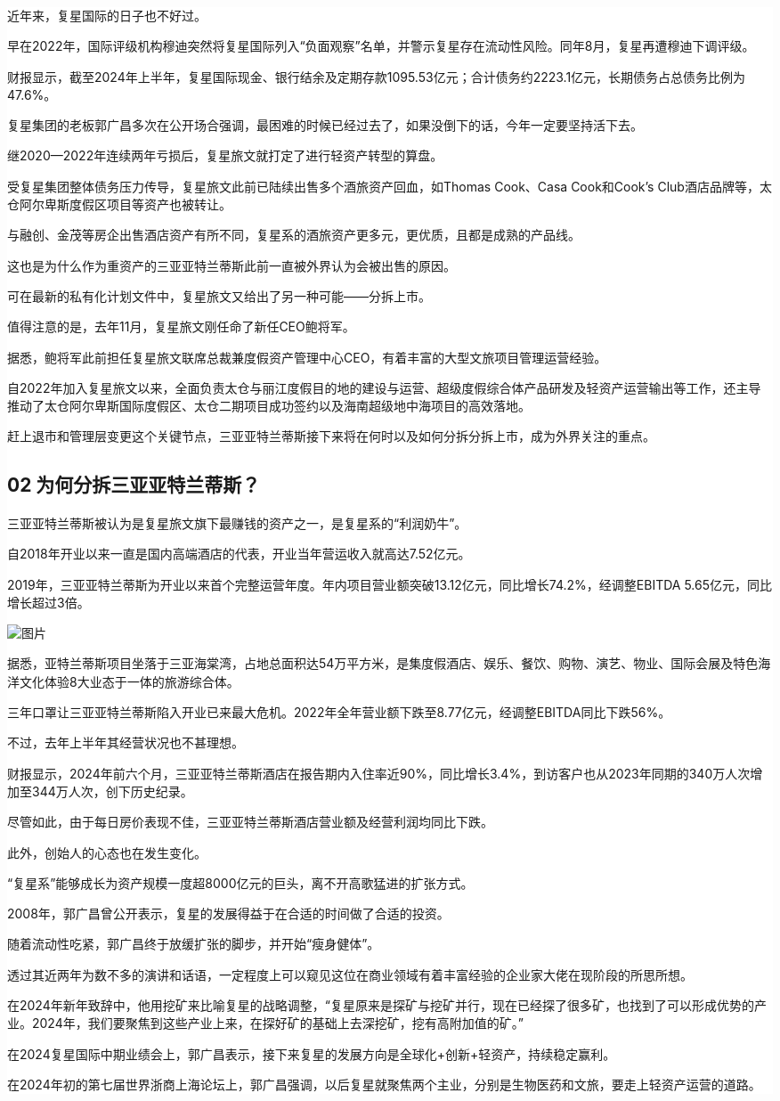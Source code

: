 近年来，复星国际的日子也不好过。

早在2022年，国际评级机构穆迪突然将复星国际列入“负面观察”名单，并警示复星存在流动性风险。同年8月，复星再遭穆迪下调评级。

财报显示，截至2024年上半年，复星国际现金、银行结余及定期存款1095.53亿元；合计债务约2223.1亿元，长期债务占总债务比例为47.6%。

复星集团的老板郭广昌多次在公开场合强调，最困难的时候已经过去了，如果没倒下的话，今年一定要坚持活下去。

继2020—2022年连续两年亏损后，复星旅文就打定了进行轻资产转型的算盘。

受复星集团整体债务压力传导，复星旅文此前已陆续出售多个酒旅资产回血，如Thomas Cook、Casa Cook和Cook’s Club酒店品牌等，太仓阿尔卑斯度假区项目等资产也被转让。

与融创、金茂等房企出售酒店资产有所不同，复星系的酒旅资产更多元，更优质，且都是成熟的产品线。

这也是为什么作为重资产的三亚亚特兰蒂斯此前一直被外界认为会被出售的原因。

可在最新的私有化计划文件中，复星旅文又给出了另一种可能——分拆上市。

值得注意的是，去年11月，复星旅文刚任命了新任CEO鲍将军。

据悉，鲍将军此前担任复星旅文联席总裁兼度假资产管理中心CEO，有着丰富的大型文旅项目管理运营经验。

自2022年加入复星旅文以来，全面负责太仓与丽江度假目的地的建设与运营、超级度假综合体产品研发及轻资产运营输出等工作，还主导推动了太仓阿尔卑斯国际度假区、太仓二期项目成功签约以及海南超级地中海项目的高效落地。

赶上退市和管理层变更这个关键节点，三亚亚特兰蒂斯接下来将在何时以及如何分拆分拆上市，成为外界关注的重点。

02 为何分拆三亚亚特兰蒂斯？
---------------

三亚亚特兰蒂斯被认为是复星旅文旗下最赚钱的资产之一，是复星系的“利润奶牛”。

自2018年开业以来一直是国内高端酒店的代表，开业当年营运收入就高达7.52亿元。

2019年，三亚亚特兰蒂斯为开业以来首个完整运营年度。年内项目营业额突破13.12亿元，同比增长74.2%，经调整EBITDA 5.65亿元，同比增长超过3倍。

![图片](https://inews.gtimg.com/om_bt/OtYe89zTKNr0xmkJROeOmXRXCM1NLfRHTvys0LgDKjJXEAA/641)

据悉，亚特兰蒂斯项目坐落于三亚海棠湾，占地总面积达54万平方米，是集度假酒店、娱乐、餐饮、购物、演艺、物业、国际会展及特色海洋文化体验8大业态于一体的旅游综合体。

三年口罩让三亚亚特兰蒂斯陷入开业已来最大危机。2022年全年营业额下跌至8.77亿元，经调整EBITDA同比下跌56%。

不过，去年上半年其经营状况也不甚理想。

财报显示，2024年前六个月，三亚亚特兰蒂斯酒店在报告期内入住率近90%，同比增长3.4%，到访客户也从2023年同期的340万人次增加至344万人次，创下历史纪录。

尽管如此，由于每日房价表现不佳，三亚亚特兰蒂斯酒店营业额及经营利润均同比下跌。

此外，创始人的心态也在发生变化。

“复星系”能够成长为资产规模一度超8000亿元的巨头，离不开高歌猛进的扩张方式。

2008年，郭广昌曾公开表示，复星的发展得益于在合适的时间做了合适的投资。

随着流动性吃紧，郭广昌终于放缓扩张的脚步，并开始“瘦身健体”。

透过其近两年为数不多的演讲和话语，一定程度上可以窥见这位在商业领域有着丰富经验的企业家大佬在现阶段的所思所想。

在2024年新年致辞中，他用挖矿来比喻复星的战略调整，“复星原来是探矿与挖矿并行，现在已经探了很多矿，也找到了可以形成优势的产业。2024年，我们要聚焦到这些产业上来，在探好矿的基础上去深挖矿，挖有高附加值的矿。”

在2024复星国际中期业绩会上，郭广昌表示，接下来复星的发展方向是全球化+创新+轻资产，持续稳定赢利。

在2024年初的第七届世界浙商上海论坛上，郭广昌强调，以后复星就聚焦两个主业，分别是生物医药和文旅，要走上轻资产运营的道路。
